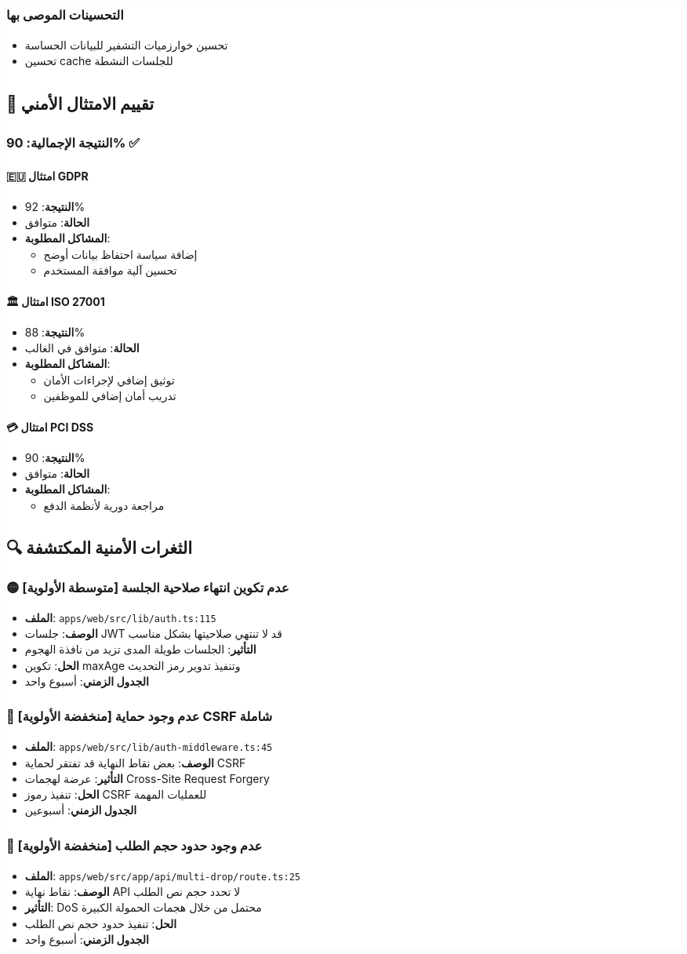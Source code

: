 ### التحسينات الموصى بها
- تحسين خوارزميات التشفير للبيانات الحساسة
- تحسين cache للجلسات النشطة

## 📜 تقييم الامتثال الأمني

### النتيجة الإجمالية: 90% ✅

#### 🇪🇺 امتثال GDPR
- **النتيجة**: 92%
- **الحالة**: متوافق
- **المشاكل المطلوبة**:
  - إضافة سياسة احتفاظ بيانات أوضح
  - تحسين آلية موافقة المستخدم

#### 🏛️ امتثال ISO 27001
- **النتيجة**: 88% 
- **الحالة**: متوافق في الغالب
- **المشاكل المطلوبة**:
  - توثيق إضافي لإجراءات الأمان
  - تدريب أمان إضافي للموظفين

#### 💳 امتثال PCI DSS
- **النتيجة**: 90%
- **الحالة**: متوافق
- **المشاكل المطلوبة**:
  - مراجعة دورية لأنظمة الدفع

## 🔍 الثغرات الأمنية المكتشفة

### 🟡 [متوسطة الأولوية] عدم تكوين انتهاء صلاحية الجلسة
- **الملف**: `apps/web/src/lib/auth.ts:115`
- **الوصف**: جلسات JWT قد لا تنتهي صلاحيتها بشكل مناسب
- **التأثير**: الجلسات طويلة المدى تزيد من نافذة الهجوم
- **الحل**: تكوين maxAge وتنفيذ تدوير رمز التحديث
- **الجدول الزمني**: أسبوع واحد

### 🔵 [منخفضة الأولوية] عدم وجود حماية CSRF شاملة
- **الملف**: `apps/web/src/lib/auth-middleware.ts:45`  
- **الوصف**: بعض نقاط النهاية قد تفتقر لحماية CSRF
- **التأثير**: عرضة لهجمات Cross-Site Request Forgery
- **الحل**: تنفيذ رموز CSRF للعمليات المهمة
- **الجدول الزمني**: أسبوعين

### 🔵 [منخفضة الأولوية] عدم وجود حدود حجم الطلب  
- **الملف**: `apps/web/src/app/api/multi-drop/route.ts:25`
- **الوصف**: نقاط نهاية API لا تحدد حجم نص الطلب
- **التأثير**: DoS محتمل من خلال هجمات الحمولة الكبيرة
- **الحل**: تنفيذ حدود حجم نص الطلب
- **الجدول الزمني**: أسبوع واحد
